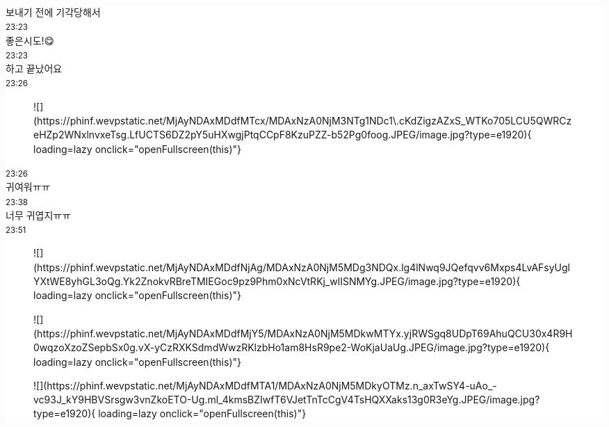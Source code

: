 <div markdown="1">
보내기 전에 기각당해서
</div>
</div>
<div class="message" markdown="1">
<div class="message-date" markdown="1">
<small>23:23</small>
</div>
<div markdown="1">
좋은시도!😋
</div>
</div>
<div class="message" markdown="1">
<div class="message-date" markdown="1">
<small>23:23</small>
</div>
<div markdown="1">
하고 끝났어요
</div>
</div>
<div class="message" markdown="1">
<div class="message-date" markdown="1">
<small>23:26</small>
</div>
<div markdown="1">
<figure class="msg-media" markdown="1">
![](https://phinf.wevpstatic.net/MjAyNDAxMDdfMTcx/MDAxNzA0NjM3NTg1NDc1\.cKdZigzAZxS_WTKo705LCU5QWRCzeHZp2WNxlnvxeTsg.LfUCTS6DZ2pY5uHXwgjPtqCCpF8KzuPZZ-b52Pg0foog.JPEG/image.jpg?type=e1920){ loading=lazy onclick="openFullscreen(this)"}
</figure>
</div>
</div>
<div class="message" markdown="1">
<div class="message-date" markdown="1">
<small>23:26</small>
</div>
<div markdown="1">
귀여워ㅠㅠ
</div>
</div>
<div class="message" markdown="1">
<div class="message-date" markdown="1">
<small>23:38</small>
</div>
<div markdown="1">
너무 귀엽지ㅠㅠ
</div>
</div>
<div class="message" markdown="1">
<div class="message-date" markdown="1">
<small>23:51</small>
</div>
<div class="no-flex" markdown="1">
<figure class="msg-media" markdown="1">
![](https://phinf.wevpstatic.net/MjAyNDAxMDdfNjAg/MDAxNzA0NjM5MDg3NDQx.lg4lNwq9JQefqvv6Mxps4LvAFsyUglYXtWE8yhGL3oQg.Yk2ZnokvRBreTMIEGoc9pz9Phm0xNcVtRKj_wlISNMYg.JPEG/image.jpg?type=e1920){ loading=lazy onclick="openFullscreen(this)"}
</figure><figure class="msg-media" markdown="1">
![](https://phinf.wevpstatic.net/MjAyNDAxMDdfMjY5/MDAxNzA0NjM5MDkwMTYx.yjRWSgq8UDpT69AhuQCU30x4R9H0wqzoXzoZSepbSx0g.vX-yCzRXKSdmdWwzRKlzbHo1am8HsR9pe2-WoKjaUaUg.JPEG/image.jpg?type=e1920){ loading=lazy onclick="openFullscreen(this)"}
</figure><figure class="msg-media" markdown="1">
![](https://phinf.wevpstatic.net/MjAyNDAxMDdfMTA1/MDAxNzA0NjM5MDkyOTMz.n_axTwSY4-uAo_-vc93J_kY9HBVSrsgw3vnZkoETO-Ug.ml_4kmsBZIwfT6VJetTnTcCgV4TsHQXXaks13g0R3eYg.JPEG/image.jpg?type=e1920){ loading=lazy onclick="openFullscreen(this)"}
</figure>
</div>
</div>
<div class="message" markdown="1">